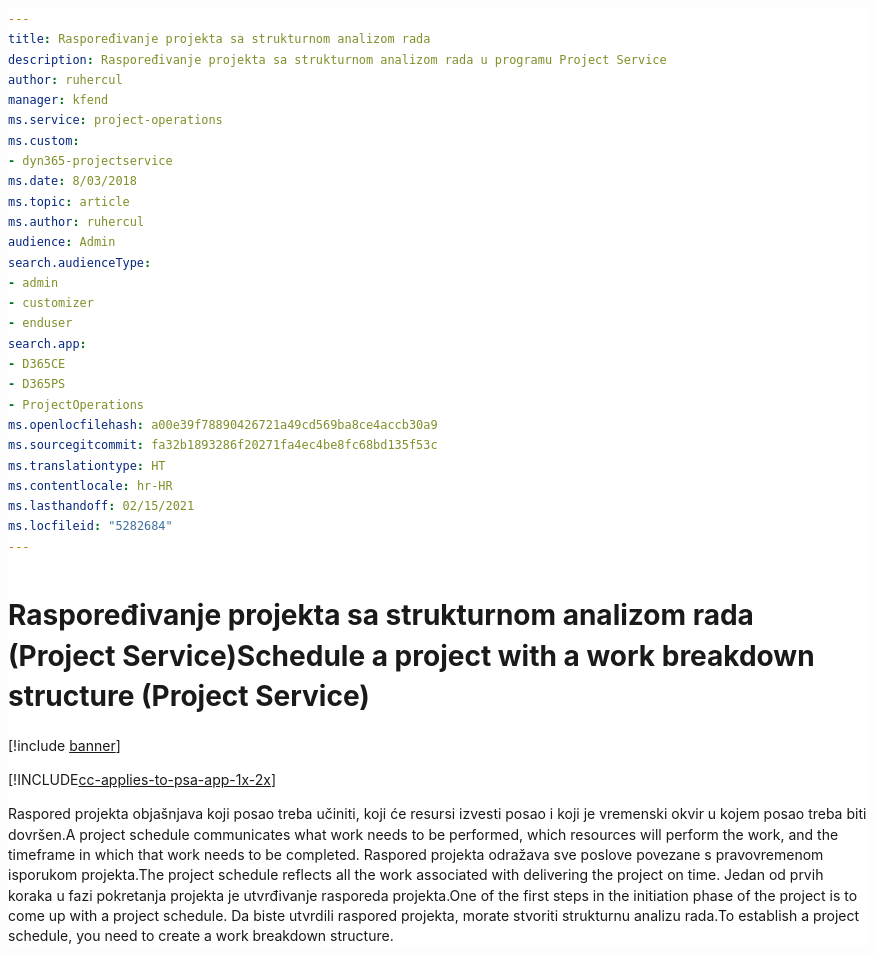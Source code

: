 ```yaml
---
title: Raspoređivanje projekta sa strukturnom analizom rada
description: Raspoređivanje projekta sa strukturnom analizom rada u programu Project Service
author: ruhercul
manager: kfend
ms.service: project-operations
ms.custom:
- dyn365-projectservice
ms.date: 8/03/2018
ms.topic: article
ms.author: ruhercul
audience: Admin
search.audienceType:
- admin
- customizer
- enduser
search.app:
- D365CE
- D365PS
- ProjectOperations
ms.openlocfilehash: a00e39f78890426721a49cd569ba8ce4accb30a9
ms.sourcegitcommit: fa32b1893286f20271fa4ec4be8fc68bd135f53c
ms.translationtype: HT
ms.contentlocale: hr-HR
ms.lasthandoff: 02/15/2021
ms.locfileid: "5282684"
---
```

# <a name="schedule-a-project-with-a-work-breakdown-structure-project-service"></a><span data-ttu-id="2fdd1-103">Raspoređivanje projekta sa strukturnom analizom rada (Project Service)</span><span class="sxs-lookup"><span data-stu-id="2fdd1-103">Schedule a project with a work breakdown structure (Project Service)</span></span>

[!include [banner](../includes/psa-now-project-operations.md)]

[!INCLUDE[cc-applies-to-psa-app-1x-2x](../includes/cc-applies-to-psa-app-1x-2x.md)]

<span data-ttu-id="2fdd1-104">Raspored projekta objašnjava koji posao treba učiniti, koji će resursi izvesti posao i koji je vremenski okvir u kojem posao treba biti dovršen.</span><span class="sxs-lookup"><span data-stu-id="2fdd1-104">A project schedule communicates what work needs to be performed, which resources will perform the work, and the timeframe in which that work needs to be completed.</span></span> <span data-ttu-id="2fdd1-105">Raspored projekta odražava sve poslove povezane s pravovremenom isporukom projekta.</span><span class="sxs-lookup"><span data-stu-id="2fdd1-105">The project schedule reflects all the work associated with delivering the project on time.</span></span> <span data-ttu-id="2fdd1-106">Jedan od prvih koraka u fazi pokretanja projekta je utvrđivanje rasporeda projekta.</span><span class="sxs-lookup"><span data-stu-id="2fdd1-106">One of the first steps in the initiation phase of the project is to come up with a project schedule.</span></span> <span data-ttu-id="2fdd1-107">Da biste utvrdili raspored projekta, morate stvoriti strukturnu analizu rada.</span><span class="sxs-lookup"><span data-stu-id="2fdd1-107">To establish a project schedule, you need to create a work breakdown structure.</span></span>  
  